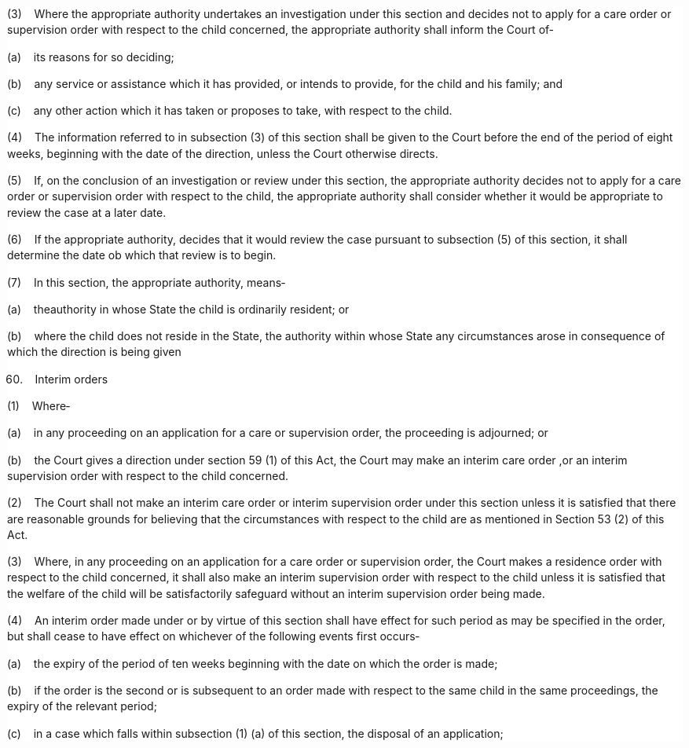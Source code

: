 (3)    Where the appropriate authority undertakes an investigation under this section and decides not to apply for a care order or supervision order with respect to the child concerned, the appropriate authority shall inform the Court of‐

(a)    its reasons for so deciding;

(b)    any service or assistance which it has provided, or intends to provide, for the child and his family; and

(c)    any other action which it has taken or proposes to take, with respect to the child.

(4)    The information referred to in subsection (3) of this section shall be given to the Court before the end of the period of eight weeks, beginning with the date of the direction, unless the Court otherwise directs.

(5)    If, on the conclusion of an investigation or review under this section, the appropriate authority decides not to apply for a care order or supervision order with respect to the child, the appropriate authority shall consider whether it would be appropriate to review the case at a later date.

(6)    If the appropriate authority, decides that it would review the case pursuant to subsection (5) of this section, it shall determine the date ob which that review is to begin.

(7)    In this section, the appropriate authority, means‐

(a)    theauthority in whose State the child is ordinarily resident; or

(b)    where the child does not reside in the State, the authority within whose State any circumstances arose in consequence of which the direction is being given

60.    Interim orders

(1)    Where‐

(a)    in any proceeding on an application for a care or supervision order, the proceeding is adjourned; or

(b)    the Court gives a direction under section 59 (1) of this Act, the Court may make an interim care order ,or an interim supervision order with respect to the child concerned.

(2)    The Court shall not make an interim care order or interim supervision order under this section unless it is satisfied that there are reasonable grounds for believing that the circumstances with respect to the child are as mentioned in Section 53 (2) of this Act.

(3)    Where, in any proceeding on an application for a care order or supervision order, the Court makes a residence order with respect to the child concerned, it shall also make an interim supervision order with respect to the child unless it is satisfied that the welfare of the child will be satisfactorily safeguard without an interim supervision order being made.

(4)    An interim order made under or by virtue of this section shall have effect for such period as may be specified in the order, but shall cease to have effect on whichever of the following events first occurs‐

(a)    the expiry of the period of ten weeks beginning with the date on which the order is made;

(b)    if the order is the second or is subsequent to an order made with respect to the same child in the same proceedings, the expiry of the relevant period;

(c)    in a case which falls within subsection (1) (a) of this section, the disposal of an application;
